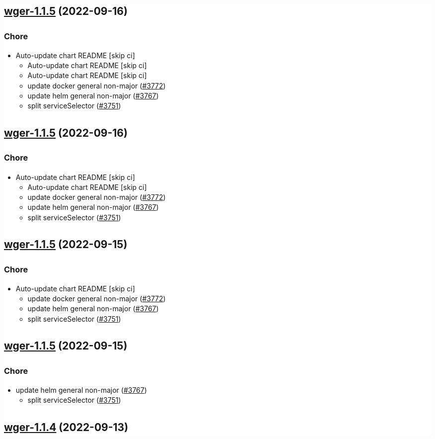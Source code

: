 

## [wger-1.1.5](https://github.com/truecharts/charts/compare/wger-1.1.4...wger-1.1.5) (2022-09-16)

### Chore

- Auto-update chart README [skip ci]
  - Auto-update chart README [skip ci]
  - Auto-update chart README [skip ci]
  - update docker general non-major ([#3772](https://github.com/truecharts/charts/issues/3772))
  - update helm general non-major ([#3767](https://github.com/truecharts/charts/issues/3767))
  - split serviceSelector ([#3751](https://github.com/truecharts/charts/issues/3751))




## [wger-1.1.5](https://github.com/truecharts/charts/compare/wger-1.1.4...wger-1.1.5) (2022-09-16)

### Chore

- Auto-update chart README [skip ci]
  - Auto-update chart README [skip ci]
  - update docker general non-major ([#3772](https://github.com/truecharts/charts/issues/3772))
  - update helm general non-major ([#3767](https://github.com/truecharts/charts/issues/3767))
  - split serviceSelector ([#3751](https://github.com/truecharts/charts/issues/3751))




## [wger-1.1.5](https://github.com/truecharts/charts/compare/wger-1.1.4...wger-1.1.5) (2022-09-15)

### Chore

- Auto-update chart README [skip ci]
  - update docker general non-major ([#3772](https://github.com/truecharts/charts/issues/3772))
  - update helm general non-major ([#3767](https://github.com/truecharts/charts/issues/3767))
  - split serviceSelector ([#3751](https://github.com/truecharts/charts/issues/3751))




## [wger-1.1.5](https://github.com/truecharts/charts/compare/wger-1.1.4...wger-1.1.5) (2022-09-15)

### Chore

- update helm general non-major ([#3767](https://github.com/truecharts/charts/issues/3767))
  - split serviceSelector ([#3751](https://github.com/truecharts/charts/issues/3751))




## [wger-1.1.4](https://github.com/truecharts/charts/compare/wger-1.1.2...wger-1.1.4) (2022-09-13)
